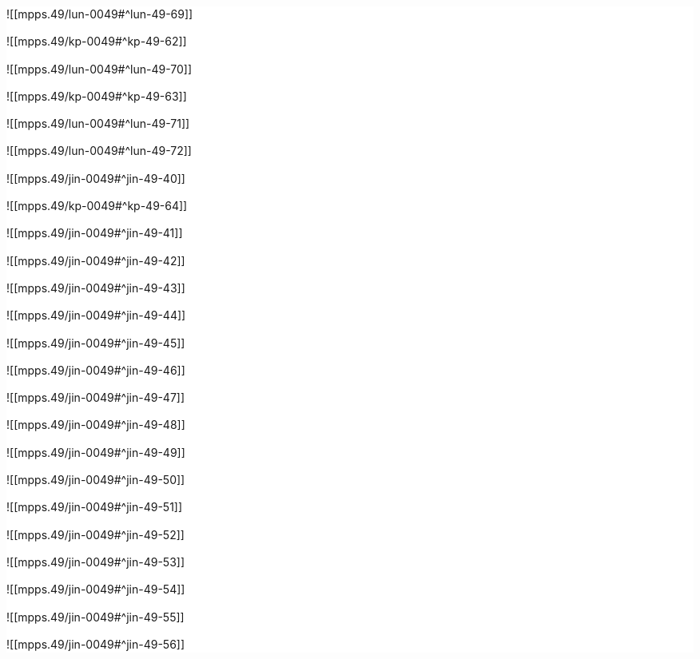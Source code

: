 ![[mpps.49/lun-0049#^lun-49-69]]

![[mpps.49/kp-0049#^kp-49-62]]

![[mpps.49/lun-0049#^lun-49-70]]

![[mpps.49/kp-0049#^kp-49-63]]

![[mpps.49/lun-0049#^lun-49-71]]

![[mpps.49/lun-0049#^lun-49-72]]

![[mpps.49/jin-0049#^jin-49-40]]

![[mpps.49/kp-0049#^kp-49-64]]

![[mpps.49/jin-0049#^jin-49-41]]

![[mpps.49/jin-0049#^jin-49-42]]

![[mpps.49/jin-0049#^jin-49-43]]

![[mpps.49/jin-0049#^jin-49-44]]

![[mpps.49/jin-0049#^jin-49-45]]

![[mpps.49/jin-0049#^jin-49-46]]

![[mpps.49/jin-0049#^jin-49-47]]

![[mpps.49/jin-0049#^jin-49-48]]

![[mpps.49/jin-0049#^jin-49-49]]

![[mpps.49/jin-0049#^jin-49-50]]

![[mpps.49/jin-0049#^jin-49-51]]

![[mpps.49/jin-0049#^jin-49-52]]

![[mpps.49/jin-0049#^jin-49-53]]

![[mpps.49/jin-0049#^jin-49-54]]

![[mpps.49/jin-0049#^jin-49-55]]

![[mpps.49/jin-0049#^jin-49-56]]
